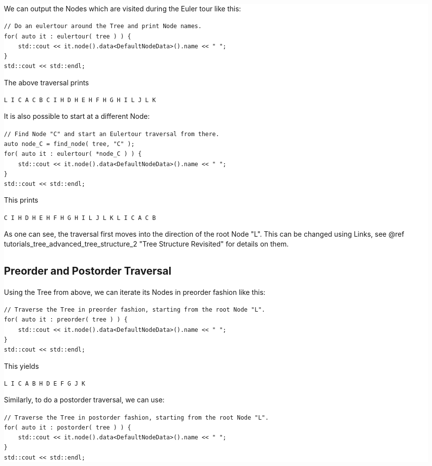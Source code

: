 We can output the Nodes which are visited during the Euler tour like this:

~~~{.cpp}
// Do an eulertour around the Tree and print Node names.
for( auto it : eulertour( tree ) ) {
    std::cout << it.node().data<DefaultNodeData>().name << " ";
}
std::cout << std::endl;
~~~

The above traversal prints

    L I C A C B C I H D H E H F H G H I L J L K

It is also possible to start at a different Node:

~~~{.cpp}
// Find Node "C" and start an Eulertour traversal from there.
auto node_C = find_node( tree, "C" );
for( auto it : eulertour( *node_C ) ) {
    std::cout << it.node().data<DefaultNodeData>().name << " ";
}
std::cout << std::endl;
~~~

This prints

    C I H D H E H F H G H I L J L K L I C A C B

As one can see, the traversal first moves into the direction of the root Node "L". This can be
changed using Links, see @ref tutorials_tree_advanced_tree_structure_2 "Tree Structure Revisited"
for details on them.

## Preorder and Postorder Traversal

Using the Tree from above, we can iterate its Nodes in preorder fashion like this:

~~~{.cpp}
// Traverse the Tree in preorder fashion, starting from the root Node "L".
for( auto it : preorder( tree ) ) {
    std::cout << it.node().data<DefaultNodeData>().name << " ";
}
std::cout << std::endl;
~~~

This yields

    L I C A B H D E F G J K

Similarly, to do a postorder traversal, we can use:

~~~{.cpp}
// Traverse the Tree in postorder fashion, starting from the root Node "L".
for( auto it : postorder( tree ) ) {
    std::cout << it.node().data<DefaultNodeData>().name << " ";
}
std::cout << std::endl;
~~~
